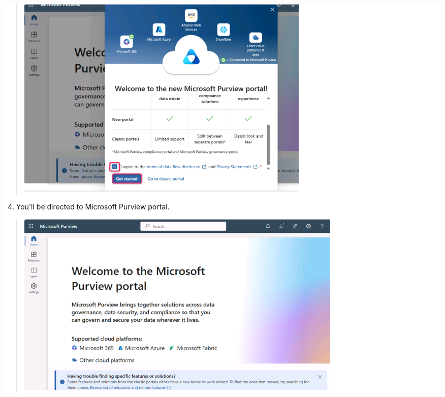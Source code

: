 > <img src="./media/image5.png" style="width:5.63037in;height:3.85068in"
> alt="A screenshot of a computer Description automatically generated" />

4.  You'll be directed to Microsoft Purview portal.

> <img src="./media/image6.png" style="width:6.26806in;height:3.50139in"
> alt="A screenshot of a computer Description automatically generated" />
